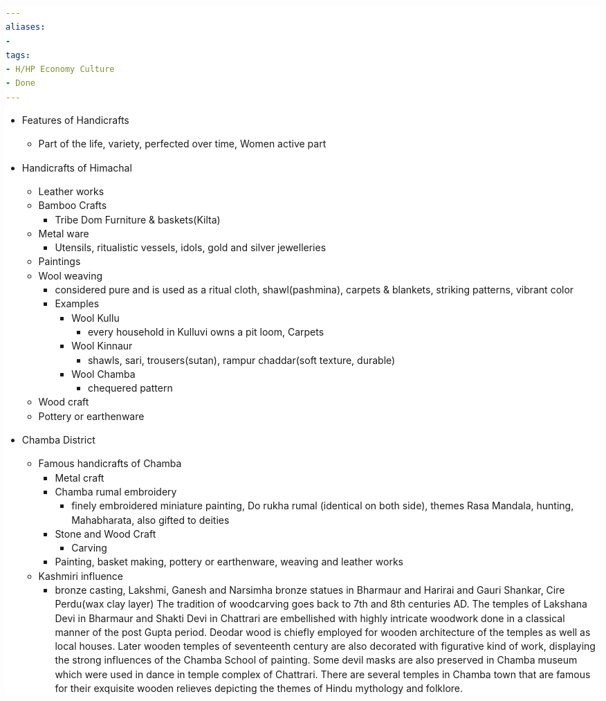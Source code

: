 ```yaml
---
aliases:
- 
tags:
- H/HP Economy Culture
- Done
---
```

* Features of Handicrafts
	* Part of the life, variety, perfected over time, Women active part
* Handicrafts of Himachal
	* Leather works
	* Bamboo Crafts
		* Tribe Dom Furniture & baskets(Kilta) 
	* Metal ware
		* Utensils, ritualistic vessels, idols, gold and silver jewelleries
	* Paintings
	* Wool weaving
		* considered pure and is used as a ritual cloth, shawl(pashmina), carpets & blankets, striking patterns, vibrant color
		* Examples
			* Wool Kullu
				* every household in Kulluvi owns a pit loom, Carpets
			* Wool Kinnaur
				* shawls, sari, trousers(sutan), rampur chaddar(soft texture, durable)
			* Wool Chamba
				* chequered pattern
	* Wood craft
	* Pottery or earthenware

* Chamba District
	* Famous handicrafts of Chamba
		* Metal craft
		* Chamba rumal embroidery
			* finely embroidered miniature painting, Do rukha rumal (identical on both side), themes Rasa Mandala, hunting, Mahabharata, also gifted to deities
		* Stone and Wood Craft
			* Carving
		* Painting, basket making, pottery or earthenware, weaving and leather works
	* Kashmiri influence
		* bronze casting, Lakshmi, Ganesh and Narsimha bronze statues in Bharmaur and Harirai and Gauri Shankar, Cire Perdu(wax clay layer)
The tradition of woodcarving goes back to 7th and 8th centuries AD. The temples of Lakshana Devi in Bharmaur and Shakti Devi in Chattrari are embellished with highly intricate woodwork done in a classical manner of the post Gupta period. Deodar wood is chiefly employed for wooden architecture of the temples as well as local houses. Later wooden temples of seventeenth century are also decorated with figurative kind of work, displaying the strong influences of the Chamba School of painting. Some devil masks are also preserved in Chamba museum which were used in dance in temple complex of Chattrari. There are several temples in Chamba town that are famous for their exquisite wooden relieves depicting the themes of Hindu mythology and folklore. 

